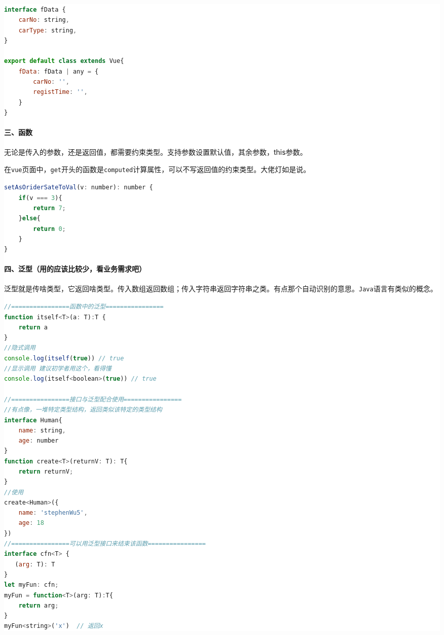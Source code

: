 ```javascript
interface fData {
    carNo: string,
    carType: string,
}

export default class extends Vue{
    fData: fData | any = {
        carNo: '',
        registTime: '',
    }
}
```

#### 三、函数
无论是传入的参数，还是返回值，都需要约束类型。支持参数设置默认值，其余参数，this参数。

在`vue`页面中，`get`开头的函数是`computed`计算属性，可以不写返回值的约束类型。大佬灯如是说。

```javascript
setAsOriderSateToVal(v: number): number {
    if(v === 3){
        return 7;
    }else{
        return 0;
    }
}
```

#### 四、泛型（用的应该比较少，看业务需求吧）
泛型就是传啥类型，它返回啥类型。传入数组返回数组；传入字符串返回字符串之类。有点那个自动识别的意思。`Java`语言有类似的概念。

```javascript
//================函数中的泛型================
function itself<T>(a: T):T {
    return a
}
//隐式调用
console.log(itself(true)) // true
//显示调用 建议初学者用这个，看得懂
console.log(itself<boolean>(true)) // true

//================接口与泛型配合使用================
//有点像，一堆特定类型结构，返回类似该特定的类型结构
interface Human{
    name: string,
    age: number
}
function create<T>(returnV: T): T{
    return returnV;
}
//使用
create<Human>({
    name: 'stephenWu5',
    age: 18
})
//================可以用泛型接口来结束该函数================
interface cfn<T> {
   (arg: T): T 
}
let myFun: cfn;
myFun = function<T>(arg: T):T{
    return arg;   
}
myFun<string>('x')  // 返回x
```
